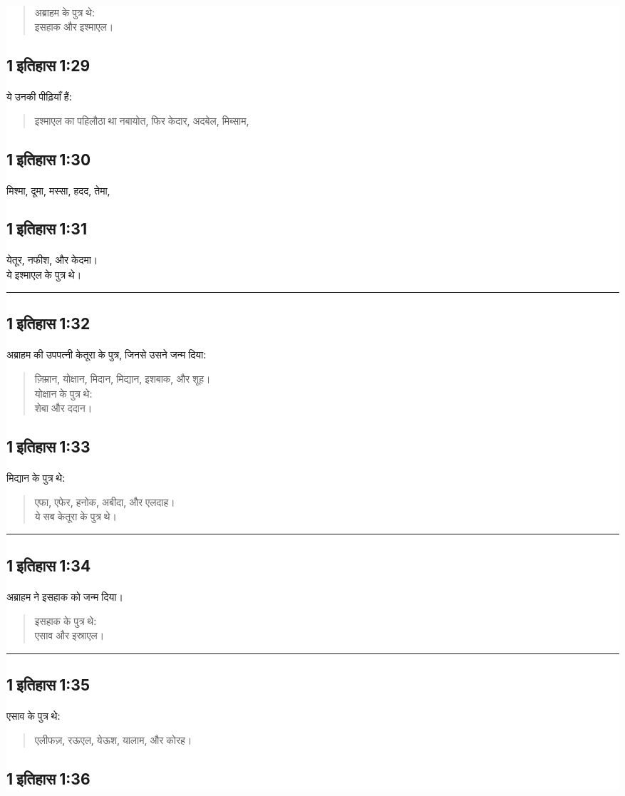 > अब्राहम के पुत्र थे:  
> इसहाक और इश्माएल।

## 1 इतिहास 1:29

ये उनकी पीढ़ियाँ हैं:

> इश्माएल का पहिलौठा था नबायोत, फिर केदार, अदबेल, मिब्साम,

## 1 इतिहास 1:30

मिश्मा, दूमा, मस्सा, हदद, तेमा,

## 1 इतिहास 1:31

येतूर, नफीश, और केदमा।  
ये इश्माएल के पुत्र थे।

---

## 1 इतिहास 1:32

अब्राहम की उपपत्नी केतूरा के पुत्र, जिनसे उसने जन्म दिया:

> ज़िम्रान, योक्षान, मिदान, मिद्यान, इशबाक, और शूह।  
> योक्षान के पुत्र थे:  
> शेबा और ददान।

## 1 इतिहास 1:33

मिद्यान के पुत्र थे:

> एफा, एफेर, हनोक, अबीदा, और एलदाह।  
> ये सब केतूरा के पुत्र थे।

---

## 1 इतिहास 1:34

अब्राहम ने इसहाक को जन्म दिया।

> इसहाक के पुत्र थे:  
> एसाव और इस्राएल।

---

## 1 इतिहास 1:35

एसाव के पुत्र थे:

> एलीफज़, रऊएल, येऊश, यालाम, और कोरह।

## 1 इतिहास 1:36
